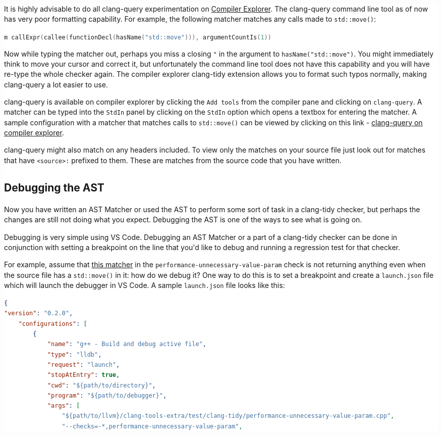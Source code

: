 It is highly advisable to do all clang-query experimentation on [Compiler Explorer](www.godbolt.org). The clang-query
command line tool as of now has very poor formatting capability. For example, the following matcher matches any calls
made to `std::move()`:

```cpp
m callExpr(callee(functionDecl(hasName("std::move"))), argumentCountIs(1))
```

Now while typing the matcher out, perhaps you miss a closing `"` in the argument to `hasName("std::move")`. You might
immediately think to move your cursor and correct it, but unfortunately the command line tool does not have this
capability and you will have re-type the whole checker again. The compiler explorer clang-tidy extension allows you to
format such typos normally, making clang-query a lot easier to use.

clang-query is available on compiler explorer by clicking the `Add tools` from the compiler pane and clicking on
`clang-query`. A matcher can be typed into the `StdIn` panel by clicking on the `StdIn` option which opens a textbox for
entering the matcher. A sample configuration with a matcher that matches calls to `std::move()` can be viewed by
clicking on this link - [clang-query on compiler explorer](https://godbolt.org/z/aP7z6q).

clang-query might also match on any headers included. To view only the matches on your source file just look out for
matches that have `<source>:` prefixed to them. These are matches from the source code that you have written.

## Debugging the AST

Now you have written an AST Matcher or used the AST to perform some sort of task in a clang-tidy checker, but perhaps
the changes are still not doing what you expect. Debugging the AST is one of the ways to see what is going on.

Debugging is very simple using VS Code. Debugging an AST Matcher or a part of a clang-tidy checker can be done in
conjunction with setting a breakpoint on the line that you'd like to debug and running a regression test for that
checker.

For example, assume that [this matcher](clang-tools-extra/clang-tidy/performance/UnnecessaryValueParamCheck.cpp#L80) in
the `performance-unnecessary-value-param` check is not returning anything even when the source file has a `std::move()`
in it: how do we debug it? One way to do this is to set a breakpoint and create a `launch.json` file which will launch
the debugger in VS Code. A sample `launch.json` file looks like this:

```json
{
"version": "0.2.0",
    "configurations": [
        {
            "name": "g++ - Build and debug active file",
            "type": "lldb",
            "request": "launch",
            "stopAtEntry": true,
            "cwd": "${path/to/directory}",
            "program": "${path/to/debugger}",
            "args": [
                "${path/to/llvm}/clang-tools-extra/test/clang-tidy/performance-unnecessary-value-param.cpp",
                "--checks=-*,performance-unnecessary-value-param",
```